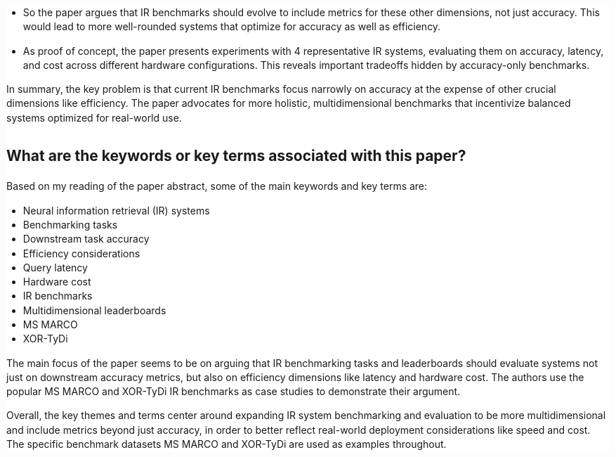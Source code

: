 - So the paper argues that IR benchmarks should evolve to include metrics for these other dimensions, not just accuracy. This would lead to more well-rounded systems that optimize for accuracy as well as efficiency.

- As proof of concept, the paper presents experiments with 4 representative IR systems, evaluating them on accuracy, latency, and cost across different hardware configurations. This reveals important tradeoffs hidden by accuracy-only benchmarks.

In summary, the key problem is that current IR benchmarks focus narrowly on accuracy at the expense of other crucial dimensions like efficiency. The paper advocates for more holistic, multidimensional benchmarks that incentivize balanced systems optimized for real-world use.


## What are the keywords or key terms associated with this paper?

 Based on my reading of the paper abstract, some of the main keywords and key terms are:

- Neural information retrieval (IR) systems
- Benchmarking tasks
- Downstream task accuracy 
- Efficiency considerations
- Query latency
- Hardware cost
- IR benchmarks
- Multidimensional leaderboards
- MS MARCO
- XOR-TyDi

The main focus of the paper seems to be on arguing that IR benchmarking tasks and leaderboards should evaluate systems not just on downstream accuracy metrics, but also on efficiency dimensions like latency and hardware cost. The authors use the popular MS MARCO and XOR-TyDi IR benchmarks as case studies to demonstrate their argument.

Overall, the key themes and terms center around expanding IR system benchmarking and evaluation to be more multidimensional and include metrics beyond just accuracy, in order to better reflect real-world deployment considerations like speed and cost. The specific benchmark datasets MS MARCO and XOR-TyDi are used as examples throughout.
